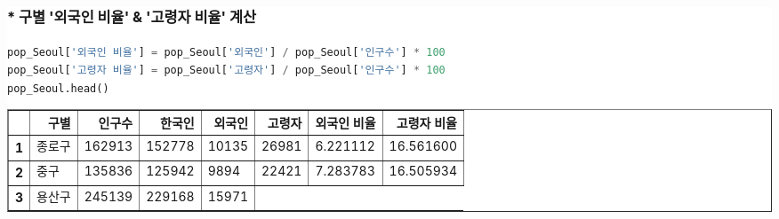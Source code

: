 

### * 구별 '외국인 비율' & '고령자 비율' 계산


```python
pop_Seoul['외국인 비율'] = pop_Seoul['외국인'] / pop_Seoul['인구수'] * 100
pop_Seoul['고령자 비율'] = pop_Seoul['고령자'] / pop_Seoul['인구수'] * 100
pop_Seoul.head()
```




<div>
<style scoped>
    .dataframe tbody tr th:only-of-type {
        vertical-align: middle;
    }

    .dataframe tbody tr th {
        vertical-align: top;
    }

    .dataframe thead th {
        text-align: right;
    }
</style>
<table border="1" class="dataframe">
  <thead>
    <tr style="text-align: right;">
      <th></th>
      <th>구별</th>
      <th>인구수</th>
      <th>한국인</th>
      <th>외국인</th>
      <th>고령자</th>
      <th>외국인 비율</th>
      <th>고령자 비율</th>
    </tr>
  </thead>
  <tbody>
    <tr>
      <th>1</th>
      <td>종로구</td>
      <td>162913</td>
      <td>152778</td>
      <td>10135</td>
      <td>26981</td>
      <td>6.221112</td>
      <td>16.561600</td>
    </tr>
    <tr>
      <th>2</th>
      <td>중구</td>
      <td>135836</td>
      <td>125942</td>
      <td>9894</td>
      <td>22421</td>
      <td>7.283783</td>
      <td>16.505934</td>
    </tr>
    <tr>
      <th>3</th>
      <td>용산구</td>
      <td>245139</td>
      <td>229168</td>
      <td>15971</td>